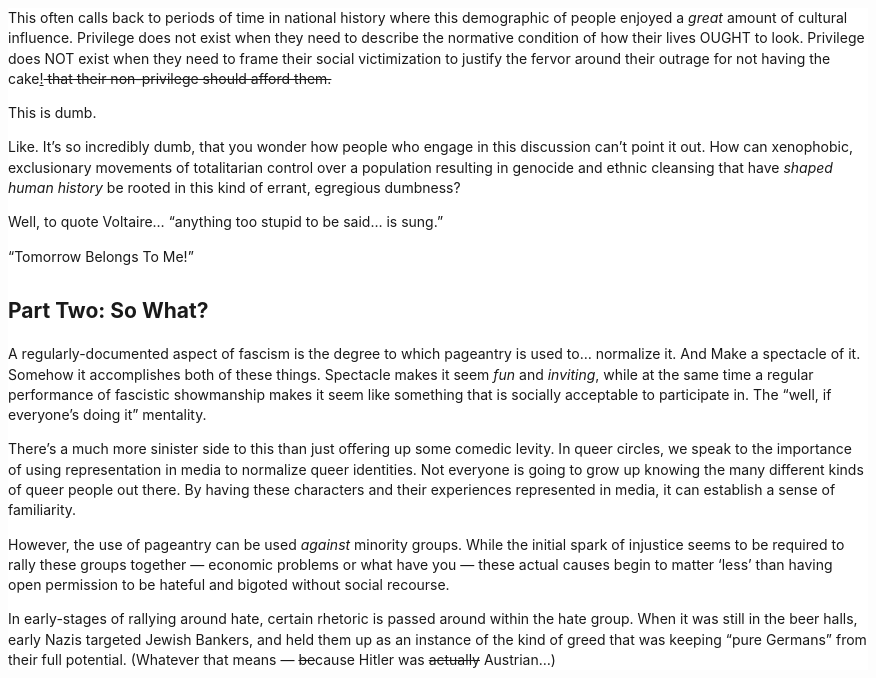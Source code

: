 This often calls back to periods of time in national history where this demographic of people enjoyed a *great* amount of cultural influence. Privilege does not exist when they need to describe the normative condition of how their lives OUGHT to look. Privilege does NOT exist when they need to frame their social victimization to justify the fervor around their outrage for not having the cake<ins>!</ins><del> that their non-privilege should afford them.</del> 

This is dumb. 

Like. It’s so incredibly dumb, that you wonder how people who engage in this discussion can’t point it out. How can xenophobic, exclusionary movements of totalitarian control over a population resulting in genocide and ethnic cleansing that have *shaped human history* be rooted in this kind of errant, egregious dumbness? 

Well, to quote Voltaire… “anything too stupid to be said… is sung.” 

</james>
<from></from>
<clip {% include citation for=page.cite.clips.caberet %}>

“Tomorrow Belongs To Me!”

</clip>
</compare>

## Part Two: So What?

<compare>
<james {% include timecode %}>

A regularly-documented aspect of fascism is the degree to which pageantry is used to… normalize it. And Make a spectacle of it. Somehow it accomplishes both of these things. Spectacle makes it seem *fun* and *inviting*, while at the same time a regular performance of fascistic showmanship makes it seem like something that is socially acceptable to participate in. The “well, if everyone’s doing it” mentality. 

There’s a much more sinister side to this than just offering up some comedic levity. In queer circles, we speak to the importance of using representation in media to normalize queer identities. Not everyone is going to grow up knowing the many different kinds of queer people out there. By having these characters and their experiences represented in media, it can establish a sense of familiarity. 

However, the use of pageantry can be used *against* minority groups. While the initial spark of injustice seems to be required to rally these groups together — economic problems or what have you — these actual causes begin to matter ‘less’ than having open permission to be hateful and bigoted without social recourse. 

</james>
<from></from>
</compare>

<compare>
<james {% include timecode %}>

In early-stages of rallying around hate, certain rhetoric is passed around within the hate group. When it was still in the beer halls, early Nazis targeted Jewish Bankers, and held them up as an instance of the kind of greed that was keeping “pure Germans” from their full potential. (Whatever that means — <del>be</del>cause Hitler was <del>actually</del> Austrian…) 
